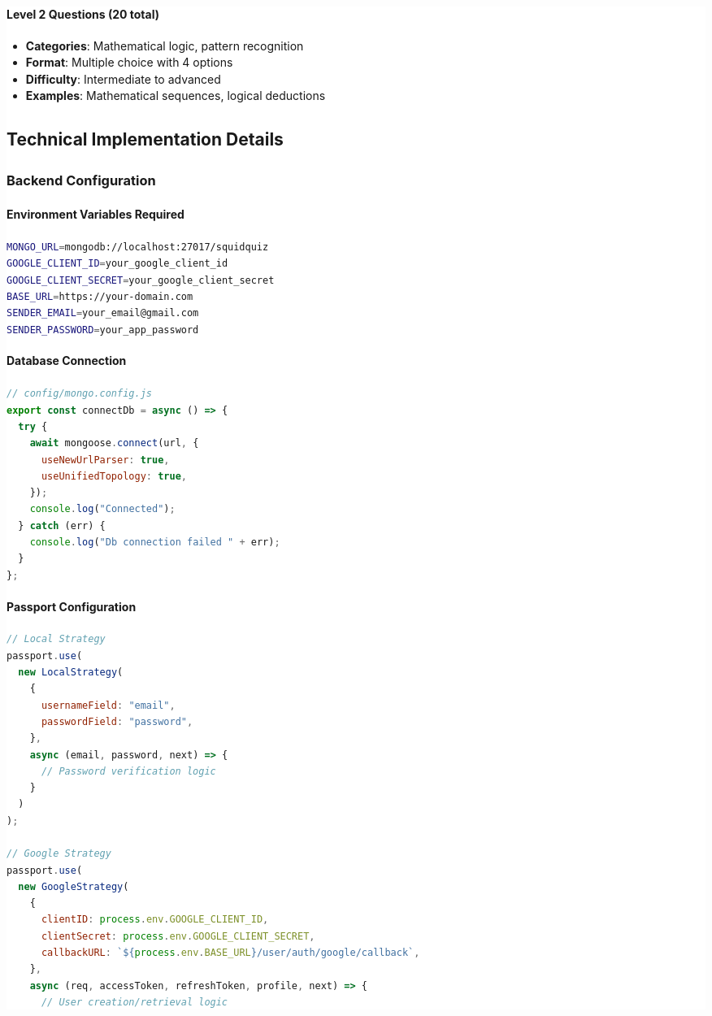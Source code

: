 #### Level 2 Questions (20 total)

- **Categories**: Mathematical logic, pattern recognition
- **Format**: Multiple choice with 4 options
- **Difficulty**: Intermediate to advanced
- **Examples**: Mathematical sequences, logical deductions

## Technical Implementation Details

### Backend Configuration

#### Environment Variables Required

```bash
MONGO_URL=mongodb://localhost:27017/squidquiz
GOOGLE_CLIENT_ID=your_google_client_id
GOOGLE_CLIENT_SECRET=your_google_client_secret
BASE_URL=https://your-domain.com
SENDER_EMAIL=your_email@gmail.com
SENDER_PASSWORD=your_app_password
```

#### Database Connection

```javascript
// config/mongo.config.js
export const connectDb = async () => {
  try {
    await mongoose.connect(url, {
      useNewUrlParser: true,
      useUnifiedTopology: true,
    });
    console.log("Connected");
  } catch (err) {
    console.log("Db connection failed " + err);
  }
};
```

#### Passport Configuration

```javascript
// Local Strategy
passport.use(
  new LocalStrategy(
    {
      usernameField: "email",
      passwordField: "password",
    },
    async (email, password, next) => {
      // Password verification logic
    }
  )
);

// Google Strategy
passport.use(
  new GoogleStrategy(
    {
      clientID: process.env.GOOGLE_CLIENT_ID,
      clientSecret: process.env.GOOGLE_CLIENT_SECRET,
      callbackURL: `${process.env.BASE_URL}/user/auth/google/callback`,
    },
    async (req, accessToken, refreshToken, profile, next) => {
      // User creation/retrieval logic
```